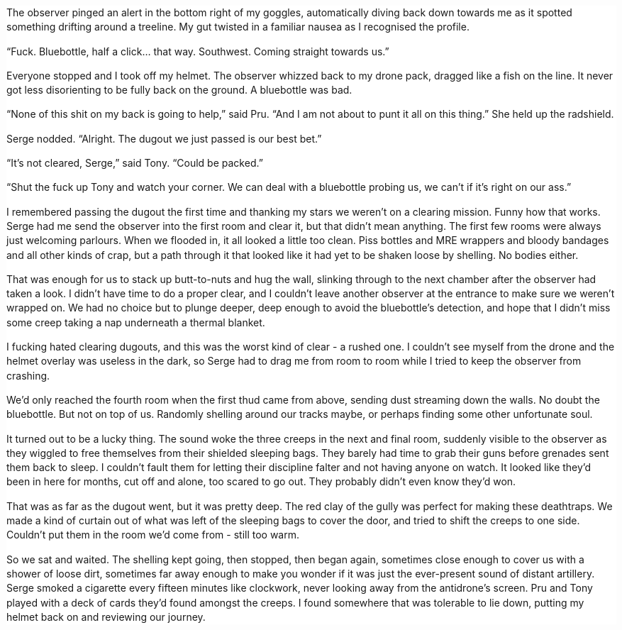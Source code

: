 The observer pinged an alert in the bottom right of my goggles, automatically diving back down towards me as it spotted something drifting around a treeline. My gut twisted in a familiar nausea as I recognised the profile.

“Fuck. Bluebottle, half a click… that way. Southwest. Coming straight towards us.”

Everyone stopped and I took off my helmet. The observer whizzed back to my drone pack, dragged like a fish on the line. It never got less disorienting to be fully back on the ground. A bluebottle was bad.

“None of this shit on my back is going to help,” said Pru. “And I am not about to punt it all on this thing.” She held up the radshield.

Serge nodded. “Alright. The dugout we just passed is our best bet.”

“It’s not cleared, Serge,” said Tony. “Could be packed.”

“Shut the fuck up Tony and watch your corner. We can deal with a bluebottle probing us, we can’t if it’s right on our ass.”

I remembered passing the dugout the first time and thanking my stars we weren’t on a clearing mission. Funny how that works. Serge had me send the observer into the first room and clear it, but that didn’t mean anything. The first few rooms were always just welcoming parlours. When we flooded in, it all looked a little too clean. Piss bottles and MRE wrappers and bloody bandages and all other kinds of crap, but a path through it that looked like it had yet to be shaken loose by shelling. No bodies either.

That was enough for us to stack up butt-to-nuts and hug the wall, slinking through to the next chamber after the observer had taken a look. I didn’t have time to do a proper clear, and I couldn’t leave another observer at the entrance to make sure we weren’t wrapped on. We had no choice but to plunge deeper, deep enough to avoid the bluebottle’s detection, and hope that I didn’t miss some creep taking a nap underneath a thermal blanket.

I fucking hated clearing dugouts, and this was the worst kind of clear - a rushed one. I couldn’t see myself from the drone and the helmet overlay was useless in the dark, so Serge had to drag me from room to room while I tried to keep the observer from crashing.

We’d only reached the fourth room when the first thud came from above, sending dust streaming down the walls. No doubt the bluebottle. But not on top of us. Randomly shelling around our tracks maybe, or perhaps finding some other unfortunate soul.

It turned out to be a lucky thing. The sound woke the three creeps in the next and final room, suddenly visible to the observer as they wiggled to free themselves from their shielded sleeping bags. They barely had time to grab their guns before grenades sent them back to sleep. I couldn’t fault them for letting their discipline falter and not having anyone on watch. It looked like they’d been in here for months, cut off and alone, too scared to go out. They probably didn’t even know they’d won.

That was as far as the dugout went, but it was pretty deep. The red clay of the gully was perfect for making these deathtraps. We made a kind of curtain out of what was left of the sleeping bags to cover the door, and tried to shift the creeps to one side. Couldn’t put them in the room we’d come from - still too warm.

So we sat and waited. The shelling kept going, then stopped, then began again, sometimes close enough to cover us with a shower of loose dirt, sometimes far away enough to make you wonder if it was just the ever-present sound of distant artillery. Serge smoked a cigarette every fifteen minutes like clockwork, never looking away from the antidrone’s screen. Pru and Tony played with a deck of cards they’d found amongst the creeps. I found somewhere that was tolerable to lie down, putting my helmet back on and reviewing our journey. 
